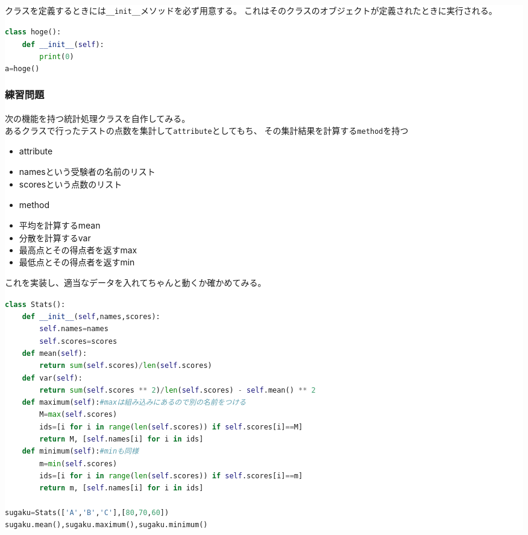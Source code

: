クラスを定義するときには`__init__`メソッドを必ず用意する。
これはそのクラスのオブジェクトが定義されたときに実行される。

```python
class hoge():
    def __init__(self):
        print(0)
a=hoge()
```

### 練習問題
次の機能を持つ統計処理クラスを自作してみる。  
あるクラスで行ったテストの点数を集計して`attribute`としてもち、
その集計結果を計算する`method`を持つ
- attribute
 * namesという受験者の名前のリスト
 * scoresという点数のリスト
- method
 * 平均を計算するmean
 * 分散を計算するvar
 * 最高点とその得点者を返すmax
 * 最低点とその得点者を返すmin

これを実装し、適当なデータを入れてちゃんと動くか確かめてみる。

```python
class Stats():
    def __init__(self,names,scores):
        self.names=names
        self.scores=scores
    def mean(self):
        return sum(self.scores)/len(self.scores)
    def var(self):
        return sum(self.scores ** 2)/len(self.scores) - self.mean() ** 2
    def maximum(self):#maxは組み込みにあるので別の名前をつける
        M=max(self.scores)
        ids=[i for i in range(len(self.scores)) if self.scores[i]==M]
        return M, [self.names[i] for i in ids]
    def minimum(self):#minも同様
        m=min(self.scores)
        ids=[i for i in range(len(self.scores)) if self.scores[i]==m]
        return m, [self.names[i] for i in ids]

sugaku=Stats(['A','B','C'],[80,70,60])
sugaku.mean(),sugaku.maximum(),sugaku.minimum()
```
